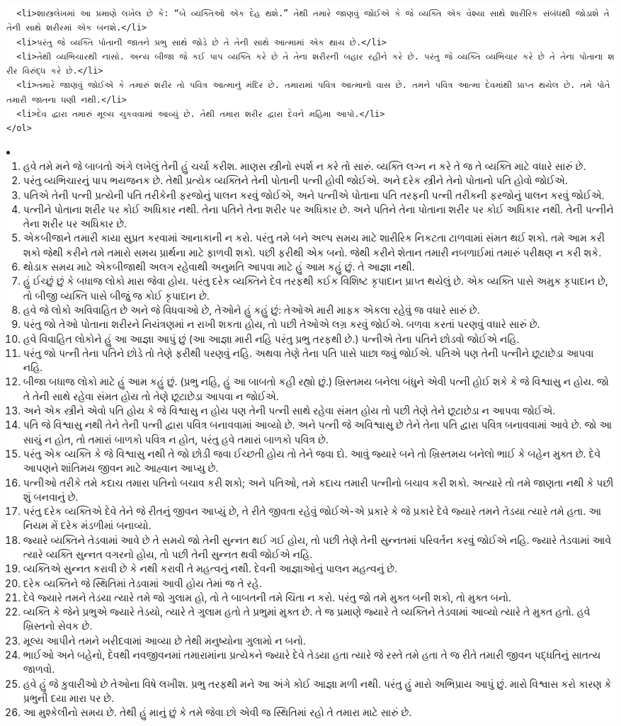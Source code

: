       <li>શાસ્ત્રલેખમાં આ પ્રમાણે લખેલ છે કે: “બે વ્યક્તિઓ એક દેહ થશે.” તેથી તમારે જાણવું જોઈએ કે જે વ્યક્તિ એક વેશ્યા સાથે શારીરિક સંબંધથી જોડાશે તે તેની સાથે શરીરમાં એક બનશે.</li>
      <li>પરંતુ જે વ્યક્તિ પોતાની જાતને પ્રભુ સાથે જોડે છે તે તેની સાથે આત્મામાં એક થાય છે.</li>
      <li>તેથી વ્યભિચારથી નાસો. અન્ય બીજા જે કઈ પાપ વ્યક્તિ કરે છે તે તેના શરીરની બહાર રહીને કરે છે. પરંતુ જે વ્યક્તિ વ્યભિચાર કરે છે તે તેના પોતાના શરીર વિરુંદ્ધ કરે છે.</li>
      <li>તમારે જાણવું જોઈએ કે તમારું શરીર તો પવિત્ર આત્માનું મંદિર છે. તમારામાં પવિત્ર આત્માનો વાસ છે. તમને પવિત્ર આત્મા દેવમાંથી પ્રાપ્ત થયેલ છે. તમે પોતે તમારી જાતના ધણી નથી.</li>
      <li>દેવ દ્વારા તમારું મૂલ્ય ચુકવવામાં આવ્યું છે. તેથી તમારા શરીર દ્વારા દેવને મહિમા આપો.</li>
    </ol>
  </li>
  <li>
    <ol>
      <li>હવે તમે મને જે બાબતો અંગે લખેલું તેની હું ચર્ચા કરીશ. માણસ સ્ત્રીનો સ્પર્શ ન કરે તો સારું. વ્યક્તિ લગ્ન ન કરે તે જ તે વ્યક્તિ માટે વધારે સારું છે.</li>
      <li>પરંતુ વ્યભિચારનું પાપ ભયજનક છે. તેથી પ્રત્યેક વ્યક્તિને તેની પોતાની પત્ની હોવી જોઈએ. અને દરેક સ્ત્રીને તેનો પોતાનો પતિ હોવો જોઈએ.</li>
      <li>પતિએ તેની પત્ની પ્રત્યેની પતિ તરીકેની ફરજોનું પાલન કરવું જોઈએ, અને પત્નીએ પોતાના પતિ તરફની પત્ની તરીકની ફરજોનું પાલન કરવું જોઈએ.</li>
      <li>પત્નીને પોતાના શરીર પર કોઈ અધિકાર નથી. તેના પતિને તેના શરીર પર અધિકાર છે. અને પતિને તેના પોતાના શરીર પર કોઈ અધિકાર નથી. તેની પત્નીને તેના શરીર પર અધિકાર છે.</li>
      <li>એકબીજાને તમારી કાયા સુપ્રત કરવામાં આનાકાની ન કરો. પરંતુ તમે બને અલ્પ સમય માટે શારીરિક નિકટતા ટાળવામાં સંમત થઈ શકો. તમે આમ કરી શકો જેથી કરીને તમે તમારો સમય પ્રાર્થના માટે ફાળવી શકો. પછી ફરીથી એક બનો. જેથી કરીને શેતાન તમારી નબળાઈમાં તમારું પરીક્ષણ ન કરી શકે.</li>
      <li>થોડાક સમય માટે એકબીજાથી અલગ રહેવાથી અનુમતિ આપવા માટે હું આમ કહું છું. તે આજ્ઞા નથી.</li>
      <li>હું ઈચ્છું છું કે બધાજ લોકો મારા જેવા હોય. પરંતુ દરેક વ્યક્તિને દેવ તરફથી કઈક વિશિષ્ટ કૃપાદાન પ્રાપ્ત થયેલું છે. એક વ્યક્તિ પાસે અમુક કૃપાદાન છે, તો બીજી વ્યક્તિ પાસે બીજું જ કોઈ કૃપાદાન છે.</li>
      <li>હવે જે લોકો અવિવાહિત છે અને જે વિધવાઓ છે, તેઓને હું કહું છું: તેઓએ મારી માફક એકલા રહેવું જ વધારે સારું છે.</li>
      <li>પરંતુ જો તેઓ પોતાના શરીરને નિયંત્રણમાં ન રાખી શકતા હોય, તો પછી તેઓએ લગ્ર કરવું જોઈએ. બળવા કરતાં પરણવું વધારે સારું છે.</li>
      <li>હવે વિવાહિત લોકોને હું આ આજ્ઞા આપું છું (આ આજ્ઞા મારી નહિ પરંતુ પ્રભુ તરફથી છે.) પત્નીએ તેના પતિને છોડવો જોઈએ નહિ.</li>
      <li>પરંતુ જો પત્ની તેના પતિને છોડે તો તેણે ફરીથી પરણવું નહિ. અથવા તેણે તેના પતિ પાસે પાછા જવું જોઈએ. પતિએ પણ તેની પત્નીને છૂટાછેડા આપવા નહિ.</li>
      <li>બીજા બધાજ લોકો માટે હું આમ કહું છું. (પ્રભુ નહિ, હું આ બાબતો કહી રહ્યો છું.) ખ્રિસ્તમય બનેલા બંધુને એવી પત્ની હોઈ શકે કે જે વિશ્વાસુ ન હોય. જો તે તેની સાથે રહેવા સંમત હોય તો તેણે છૂટાછેડા આપવા ન જોઈએ.</li>
      <li>અને એક સ્ત્રીને એવો પતિ હોય કે જે વિશ્વાસુ ન હોય પણ તેની પત્ની સાથે રહેવા સંમત હોય તો પછી તેણે તેને છૂટાછેડા ન આપવા જોઈએ.</li>
      <li>પતિ જે વિશ્વાસુ નથી તેને તેની પત્ની દ્વારા પવિત્ર બનાવવામાં આવ્યો છે. અને પત્ની જે અવિશ્વાસુ છે તેને તેના પતિ દ્વારા પવિત્ર બનાવવામાં આવે છે. જો આ સાચું ન હોત, તો તમારાં બાળકો પવિત્ર ન હોત, પરંતુ હવે તમારાં બાળકો પવિત્ર છે.</li>
      <li>પરંતુ એક વ્યક્તિ કે જે વિશ્વાસુ નથી તે જો છોડી જવા ઈચ્છતી હોય તો તેને જવા દો. આવું જ્યારે બને તો ખ્રિસ્તમય બનેલો ભાઈ કે બહેન મુક્ત છે. દેવે આપણને શાંતિમય જીવન માટે આહ્વાન આપ્યુ છે.</li>
      <li>પત્નીઓ તરીકે તમે કદાચ તમારા પતિનો બચાવ કરી શકો; અને પતિઓ, તમે કદાચ તમારી પત્નીનો બચાવ કરી શકો. અત્યારે તો તમે જાણતા નથી કે પછી શું બનવાનું છે.</li>
      <li>પરંતુ દરેક વ્યક્તિએ દેવે તેને જે રીતનું જીવન આપ્યું છે, તે રીતે જીવતા રહેવું જોઈએ-એ પ્રકારે કે જે પ્રકારે દેવે જ્યારે તમને તેડયા ત્યારે તમે હતા. આ નિયમ મેં દરેક મંડળીમાં બનાવ્યો.</li>
      <li>જ્યારે વ્યક્તિને તેડવામાં આવે છે તે સમયે જો તેની સુન્નત થઈ ગઈ હોય, તો પછી તેણે તેની સુન્નતમાં પરિવર્તન કરવું જોઈએ નહિ. જ્યારે તેડવામાં આવે ત્યારે વ્યક્તિ સુન્નત વગરનો હોય, તો પછી તેની સુન્નત થવી જોઈએ નહિ.</li>
      <li>વ્યક્તિએ સુન્નત કરાવી છે કે નથી કરાવી તે મહત્વનું નથી. દેવની આજ્ઞાઓનું પાલન મહત્વનું છે.</li>
      <li>દરેક વ્યક્તિને જે સ્થિતિમાં તેડવામાં આવી હોય તેમાં જ તે રહે.</li>
      <li>દેવે જ્યારે તમને તેડયા ત્યારે તમે જો ગુલામ હો, તો તે બાબતની તમે ચિંતા ન કરો. પરંતુ જો તમે મુક્ત બની શકો, તો મુક્ત બનો.</li>
      <li>વ્યક્તિ કે જેને પ્રભુએ જ્યારે તેડયો, ત્યારે તે ગુલામ હતો તે પ્રભુમાં મુક્ત છે. તે જ પ્રમાણે જ્યારે તે વ્યક્તિને તેડવામાં આવ્યો ત્યારે તે મુક્ત હતો. હવે ખ્રિસ્તનો સેવક છે.</li>
      <li>મૂલ્ય આપીને તમને ખરીદવામાં આવ્યા છે તેથી મનુષ્યોના ગુલામો ન બનો.</li>
      <li>ભાઈઓ અને બહેનો, દેવથી નવજીવનમાં તમારામાંના પ્રત્યેકને જ્યારે દેવે તેડયા હતા ત્યારે જે રસ્તે તમે હતા તે જ રીતે તમારી જીવન પદ્ધતિનું સાતત્ય જાળવો.</li>
      <li>હવે હું જે કુવારીઓ છે તેઓના વિષે લખીશ. પ્રભુ તરફથી મને આ અંગે કોઈ આજ્ઞા મળી નથી. પરંતુ હું મારો અભિપ્રાય આપું છું. મારો વિશ્વાસ કરો કારણ કે પ્રભુની દયા મારા પર છે.</li>
      <li>આ મુશ્કેલીનો સમય છે. તેથી હું માનું છું કે તમે જેવા છો એવી જ સ્થિતિમાં રહો તે તમારા માટે સારું છે.</li>